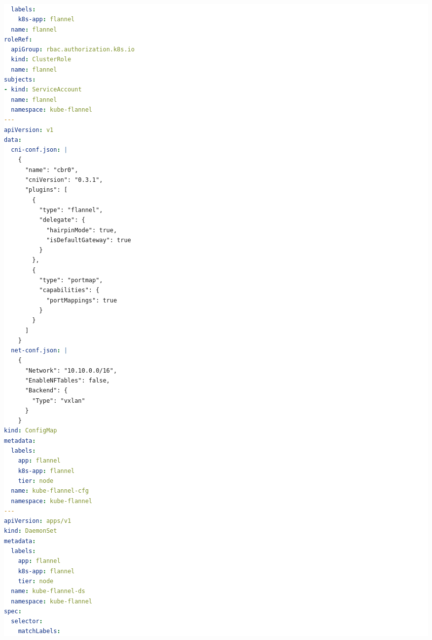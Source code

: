 ```yml
  labels:
    k8s-app: flannel
  name: flannel
roleRef:
  apiGroup: rbac.authorization.k8s.io
  kind: ClusterRole
  name: flannel
subjects:
- kind: ServiceAccount
  name: flannel
  namespace: kube-flannel
---
apiVersion: v1
data:
  cni-conf.json: |
    {
      "name": "cbr0",
      "cniVersion": "0.3.1",
      "plugins": [
        {
          "type": "flannel",
          "delegate": {
            "hairpinMode": true,
            "isDefaultGateway": true
          }
        },
        {
          "type": "portmap",
          "capabilities": {
            "portMappings": true
          }
        }
      ]
    }
  net-conf.json: |
    {
      "Network": "10.10.0.0/16",
      "EnableNFTables": false,
      "Backend": {
        "Type": "vxlan"
      }
    }
kind: ConfigMap
metadata:
  labels:
    app: flannel
    k8s-app: flannel
    tier: node
  name: kube-flannel-cfg
  namespace: kube-flannel
---
apiVersion: apps/v1
kind: DaemonSet
metadata:
  labels:
    app: flannel
    k8s-app: flannel
    tier: node
  name: kube-flannel-ds
  namespace: kube-flannel
spec:
  selector:
    matchLabels:
```